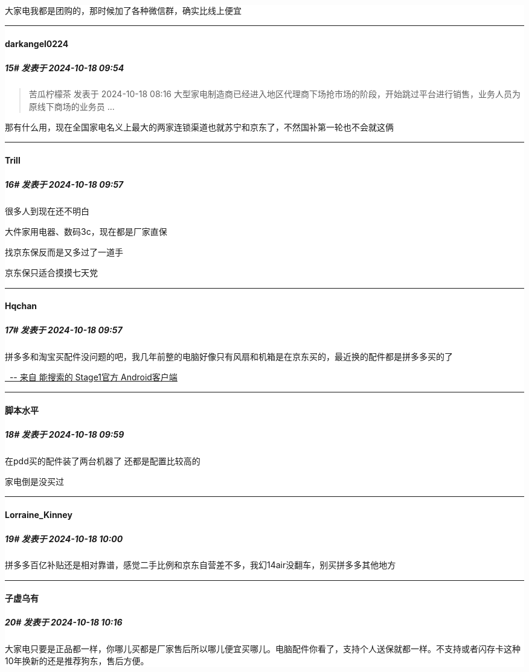 大家电我都是团购的，那时候加了各种微信群，确实比线上便宜

*****

####  darkangel0224  
##### 15#       发表于 2024-10-18 09:54

<blockquote>苦瓜柠檬茶 发表于 2024-10-18 08:16
大型家电制造商已经进入地区代理商下场抢市场的阶段，开始跳过平台进行销售，业务人员为原线下商场的业务员 ...</blockquote>
那有什么用，现在全国家电名义上最大的两家连锁渠道也就苏宁和京东了，不然国补第一轮也不会就这俩

*****

####  Trill  
##### 16#       发表于 2024-10-18 09:57

很多人到现在还不明白

大件家用电器、数码3c，现在都是厂家直保

找京东保反而是又多过了一道手

京东保只适合摸摸七天党

*****

####  Hqchan  
##### 17#       发表于 2024-10-18 09:57

拼多多和淘宝买配件没问题的吧，我几年前整的电脑好像只有风扇和机箱是在京东买的，最近换的配件都是拼多多买的了

[  -- 来自 能搜索的 Stage1官方 Android客户端](https://www.coolapk.com/apk/140634)

*****

####  脚本水平  
##### 18#       发表于 2024-10-18 09:59

在pdd买的配件装了两台机器了 还都是配置比较高的

家电倒是没买过

*****

####  Lorraine_Kinney  
##### 19#       发表于 2024-10-18 10:00

拼多多百亿补贴还是相对靠谱，感觉二手比例和京东自营差不多，我幻14air没翻车，别买拼多多其他地方

*****

####  子虚乌有  
##### 20#       发表于 2024-10-18 10:16

大家电只要是正品都一样，你哪儿买都是厂家售后所以哪儿便宜买哪儿。电脑配件你看了，支持个人送保就都一样。不支持或者闪存卡这种10年换新的还是推荐狗东，售后方便。
